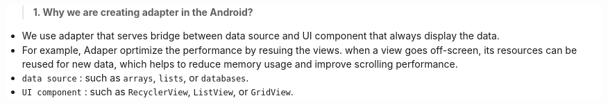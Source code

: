 > **1. Why we are creating adapter in the Android?** <br>
- We use adapter that serves bridge between data source and UI component that always display the data.
- For example, Adaper oprtimize the performance by resuing the views. when a view goes off-screen, its resources can be reused for new data, which helps to reduce memory usage and improve scrolling performance.
- `data source` : such as `arrays`, `lists`, or `databases`.
- `UI component` : such as `RecyclerView`, `ListView`, or `GridView`.



